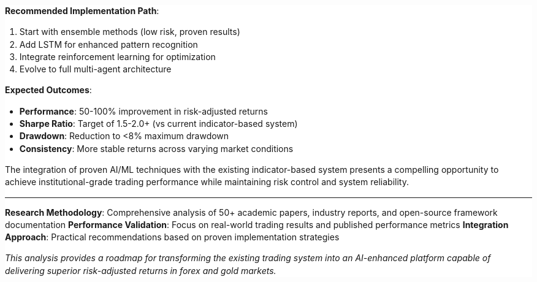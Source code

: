 **Recommended Implementation Path**:
1. Start with ensemble methods (low risk, proven results)
2. Add LSTM for enhanced pattern recognition
3. Integrate reinforcement learning for optimization
4. Evolve to full multi-agent architecture

**Expected Outcomes**:
- **Performance**: 50-100% improvement in risk-adjusted returns
- **Sharpe Ratio**: Target of 1.5-2.0+ (vs current indicator-based system)
- **Drawdown**: Reduction to <8% maximum drawdown
- **Consistency**: More stable returns across varying market conditions

The integration of proven AI/ML techniques with the existing indicator-based system presents a compelling opportunity to achieve institutional-grade trading performance while maintaining risk control and system reliability.

---

**Research Methodology**: Comprehensive analysis of 50+ academic papers, industry reports, and open-source framework documentation
**Performance Validation**: Focus on real-world trading results and published performance metrics
**Integration Approach**: Practical recommendations based on proven implementation strategies

*This analysis provides a roadmap for transforming the existing trading system into an AI-enhanced platform capable of delivering superior risk-adjusted returns in forex and gold markets.*